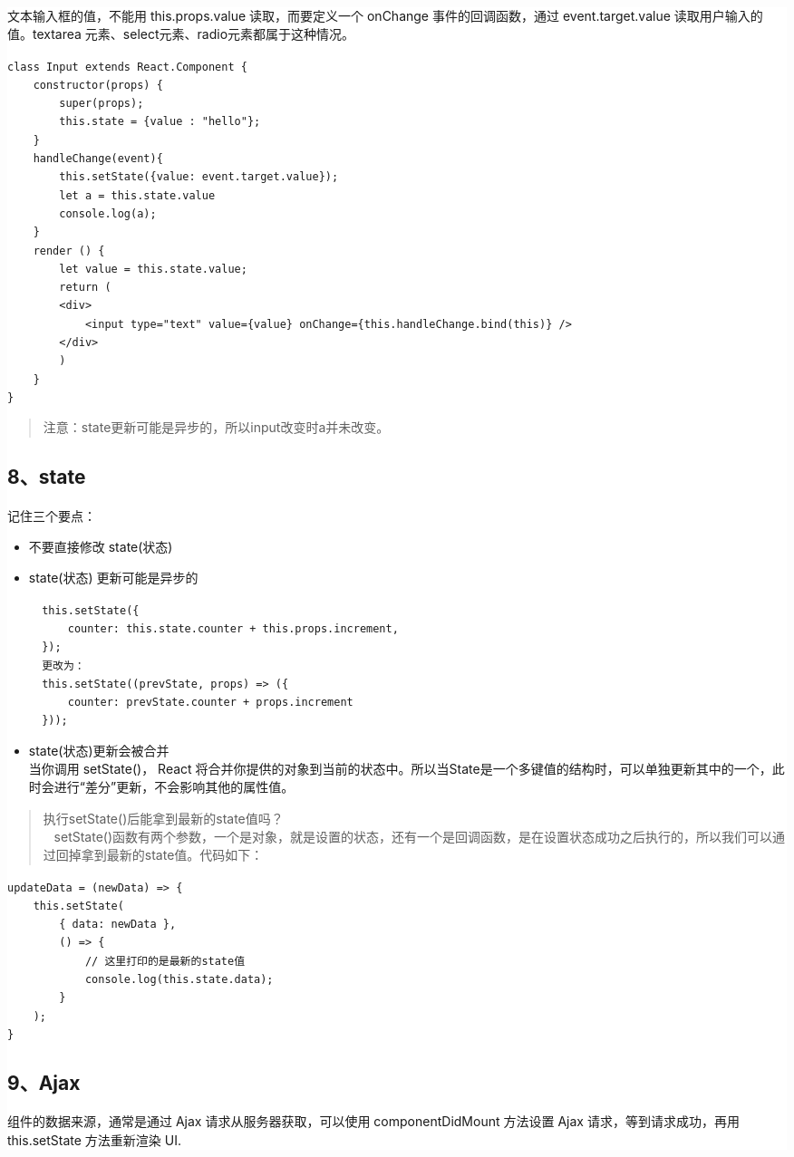 文本输入框的值，不能用 this.props.value 读取，而要定义一个 onChange 事件的回调函数，通过 event.target.value 读取用户输入的值。textarea 元素、select元素、radio元素都属于这种情况。

    class Input extends React.Component {
        constructor(props) {
            super(props);
            this.state = {value : "hello"};
        }
        handleChange(event){
            this.setState({value: event.target.value});
            let a = this.state.value
            console.log(a);
        }
        render () {
            let value = this.state.value;
            return (
            <div>
                <input type="text" value={value} onChange={this.handleChange.bind(this)} />
            </div>
            )
        }
    }
> 注意：state更新可能是异步的，所以input改变时a并未改变。
## 8、state
记住三个要点：
* 不要直接修改 state(状态)
* state(状态) 更新可能是异步的   

        this.setState({
            counter: this.state.counter + this.props.increment,
        }); 
        更改为：
        this.setState((prevState, props) => ({
            counter: prevState.counter + props.increment
        }));
* state(状态)更新会被合并  
当你调用 setState()， React 将合并你提供的对象到当前的状态中。所以当State是一个多键值的结构时，可以单独更新其中的一个，此时会进行“差分”更新，不会影响其他的属性值。
>执行setState()后能拿到最新的state值吗？   
&nbsp;&nbsp;&nbsp;setState()函数有两个参数，一个是对象，就是设置的状态，还有一个是回调函数，是在设置状态成功之后执行的，所以我们可以通过回掉拿到最新的state值。代码如下：

    updateData = (newData) => {
        this.setState(
            { data: newData },
            () => {
                // 这里打印的是最新的state值
                console.log(this.state.data);
            }
        );
    }
## 9、Ajax
组件的数据来源，通常是通过 Ajax 请求从服务器获取，可以使用 componentDidMount 方法设置 Ajax 请求，等到请求成功，再用 this.setState 方法重新渲染 UI.
